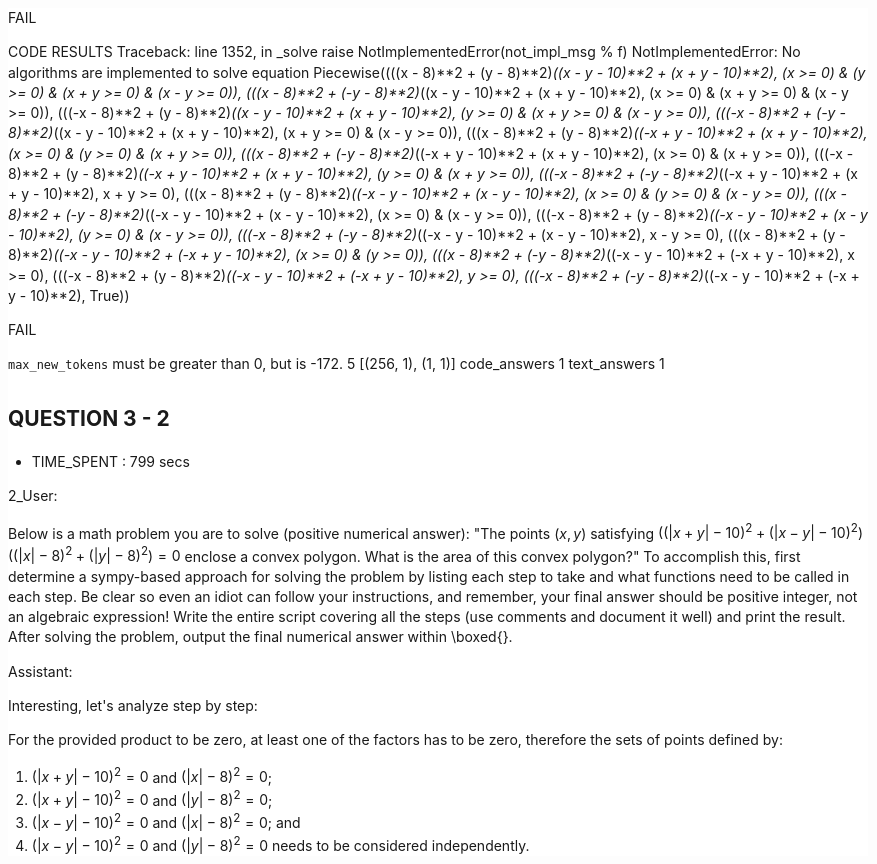 FAIL

CODE RESULTS Traceback: line 1352, in _solve
    raise NotImplementedError(not_impl_msg % f)
NotImplementedError: No algorithms are implemented to solve equation Piecewise((((x - 8)**2 + (y - 8)**2)*((x - y - 10)**2 + (x + y - 10)**2), (x >= 0) & (y >= 0) & (x + y >= 0) & (x - y >= 0)), (((x - 8)**2 + (-y - 8)**2)*((x - y - 10)**2 + (x + y - 10)**2), (x >= 0) & (x + y >= 0) & (x - y >= 0)), (((-x - 8)**2 + (y - 8)**2)*((x - y - 10)**2 + (x + y - 10)**2), (y >= 0) & (x + y >= 0) & (x - y >= 0)), (((-x - 8)**2 + (-y - 8)**2)*((x - y - 10)**2 + (x + y - 10)**2), (x + y >= 0) & (x - y >= 0)), (((x - 8)**2 + (y - 8)**2)*((-x + y - 10)**2 + (x + y - 10)**2), (x >= 0) & (y >= 0) & (x + y >= 0)), (((x - 8)**2 + (-y - 8)**2)*((-x + y - 10)**2 + (x + y - 10)**2), (x >= 0) & (x + y >= 0)), (((-x - 8)**2 + (y - 8)**2)*((-x + y - 10)**2 + (x + y - 10)**2), (y >= 0) & (x + y >= 0)), (((-x - 8)**2 + (-y - 8)**2)*((-x + y - 10)**2 + (x + y - 10)**2), x + y >= 0), (((x - 8)**2 + (y - 8)**2)*((-x - y - 10)**2 + (x - y - 10)**2), (x >= 0) & (y >= 0) & (x - y >= 0)), (((x - 8)**2 + (-y - 8)**2)*((-x - y - 10)**2 + (x - y - 10)**2), (x >= 0) & (x - y >= 0)), (((-x - 8)**2 + (y - 8)**2)*((-x - y - 10)**2 + (x - y - 10)**2), (y >= 0) & (x - y >= 0)), (((-x - 8)**2 + (-y - 8)**2)*((-x - y - 10)**2 + (x - y - 10)**2), x - y >= 0), (((x - 8)**2 + (y - 8)**2)*((-x - y - 10)**2 + (-x + y - 10)**2), (x >= 0) & (y >= 0)), (((x - 8)**2 + (-y - 8)**2)*((-x - y - 10)**2 + (-x + y - 10)**2), x >= 0), (((-x - 8)**2 + (y - 8)**2)*((-x - y - 10)**2 + (-x + y - 10)**2), y >= 0), (((-x - 8)**2 + (-y - 8)**2)*((-x - y - 10)**2 + (-x + y - 10)**2), True))

FAIL

`max_new_tokens` must be greater than 0, but is -172. 5
[(256, 1), (1, 1)]
code_answers 1 text_answers 1



## QUESTION 3 - 2 
- TIME_SPENT : 799 secs

2_User:

Below is a math problem you are to solve (positive numerical answer):
"The points $\left(x, y\right)$ satisfying $((\vert x + y \vert - 10)^2 + ( \vert x - y \vert - 10)^2)((\vert x \vert - 8)^2 + ( \vert y \vert - 8)^2) = 0$ enclose a convex polygon. What is the area of this convex polygon?"
To accomplish this, first determine a sympy-based approach for solving the problem by listing each step to take and what functions need to be called in each step. Be clear so even an idiot can follow your instructions, and remember, your final answer should be positive integer, not an algebraic expression!
Write the entire script covering all the steps (use comments and document it well) and print the result. After solving the problem, output the final numerical answer within \boxed{}.

Assistant: 

Interesting, let's analyze step by step:



For the provided product to be zero, at least one of the factors has to be zero, therefore the sets of points defined by:  
 1) $( |x + y| - 10)^2 = 0$ and $( |x| - 8)^2 = 0$;
 2) $( |x + y| - 10)^2 = 0$ and $( |y| - 8)^2 = 0$;
 3) $( |x - y| - 10)^2 = 0$ and $( |x| - 8)^2 = 0$; and
 4) $( |x - y| - 10)^2 = 0$ and $( |y| - 8)^2 = 0$ needs to be considered independently.
